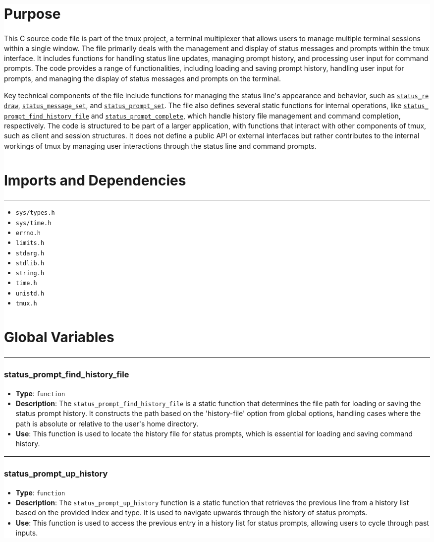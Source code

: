 # Purpose
This C source code file is part of the tmux project, a terminal multiplexer that allows users to manage multiple terminal sessions within a single window. The file primarily deals with the management and display of status messages and prompts within the tmux interface. It includes functions for handling status line updates, managing prompt history, and processing user input for command prompts. The code provides a range of functionalities, including loading and saving prompt history, handling user input for prompts, and managing the display of status messages and prompts on the terminal.

Key technical components of the file include functions for managing the status line's appearance and behavior, such as [`status_redraw`](#status_redraw), [`status_message_set`](#status_message_set), and [`status_prompt_set`](#status_prompt_set). The file also defines several static functions for internal operations, like [`status_prompt_find_history_file`](#status_prompt_find_history_file) and [`status_prompt_complete`](#status_prompt_complete), which handle history file management and command completion, respectively. The code is structured to be part of a larger application, with functions that interact with other components of tmux, such as client and session structures. It does not define a public API or external interfaces but rather contributes to the internal workings of tmux by managing user interactions through the status line and command prompts.
# Imports and Dependencies

---
- `sys/types.h`
- `sys/time.h`
- `errno.h`
- `limits.h`
- `stdarg.h`
- `stdlib.h`
- `string.h`
- `time.h`
- `unistd.h`
- `tmux.h`


# Global Variables

---
### status_prompt_find_history_file
- **Type**: `function`
- **Description**: The `status_prompt_find_history_file` is a static function that determines the file path for loading or saving the status prompt history. It constructs the path based on the 'history-file' option from global options, handling cases where the path is absolute or relative to the user's home directory.
- **Use**: This function is used to locate the history file for status prompts, which is essential for loading and saving command history.


---
### status_prompt_up_history
- **Type**: `function`
- **Description**: The `status_prompt_up_history` function is a static function that retrieves the previous line from a history list based on the provided index and type. It is used to navigate upwards through the history of status prompts.
- **Use**: This function is used to access the previous entry in a history list for status prompts, allowing users to cycle through past inputs.
